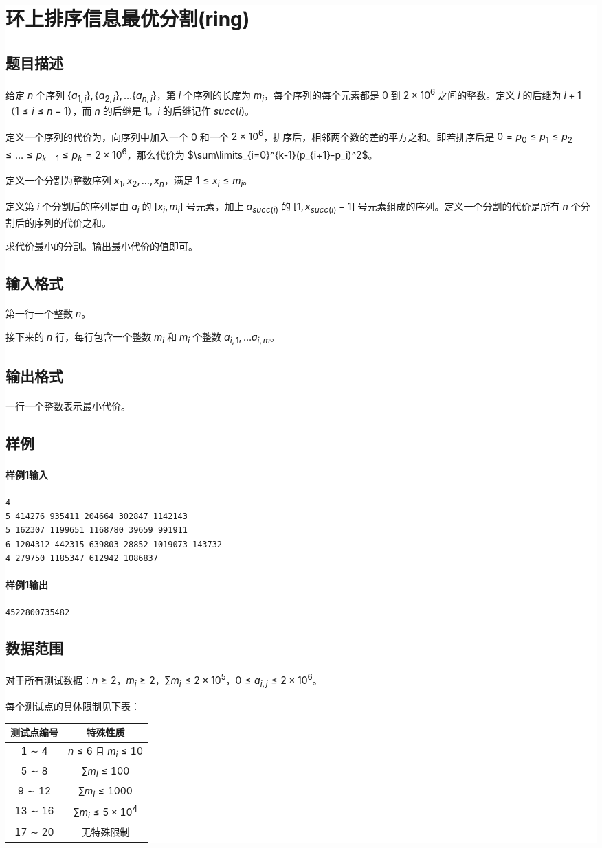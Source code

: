 # 环上排序信息最优分割(ring)

## 题目描述

给定 $n$ 个序列 $\{a_{1,i}\},\{a_{2,i}\},\dots \{a_{n,i}\}$，第 $i$ 个序列的长度为 $m_i$，每个序列的每个元素都是 $0$ 到 $2\times 10^6$ 之间的整数。定义 $i$ 的后继为 $i+1$（$1\le i\le n-1$），而 $n$ 的后继是 $1$。$i$ 的后继记作 $succ(i)$。

定义一个序列的代价为，向序列中加入一个 $0$ 和一个 $2\times 10^6$，排序后，相邻两个数的差的平方之和。即若排序后是 $0=p_0\le p_1\le p_2\le \dots\le p_{k-1}\le p_k=2\times 10^6$，那么代价为 $\sum\limits_{i=0}^{k-1}(p_{i+1}-p_i)^2$。

定义一个分割为整数序列 $x_1,x_2,\dots ,x_n$，满足 $1\le x_i\le m_i$。

定义第 $i$ 个分割后的序列是由 $a_i$ 的 $[x_i,m_i]$ 号元素，加上 $a_{succ(i)}$ 的 $[1,x_{succ(i)}-1]$ 号元素组成的序列。定义一个分割的代价是所有 $n$ 个分割后的序列的代价之和。

求代价最小的分割。输出最小代价的值即可。

## 输入格式

第一行一个整数 $n$。

接下来的 $n$ 行，每行包含一个整数 $m_i$ 和 $m_i$ 个整数 $a_{i,1},\dots a_{i,m}$。

## 输出格式

一行一个整数表示最小代价。

## 样例

#### 样例1输入

```
4
5 414276 935411 204664 302847 1142143
5 162307 1199651 1168780 39659 991911
6 1204312 442315 639803 28852 1019073 143732
4 279750 1185347 612942 1086837
```

#### 样例1输出

```
4522800735482
```

## 数据范围

对于所有测试数据：$n\ge 2$，$m_i\ge 2$，$\sum m_i\le 2\times 10^5$，$0\le a_{i,j}\le 2\times 10^6$。

每个测试点的具体限制见下表：

| 测试点编号  |          特殊性质          |
| :---------: | :------------------------: |
|  $1\sim 4$  |  $n\le 6$ 且 $m_i\le 10$   |
|  $5\sim 8$  |     $\sum m_i\le 100$      |
| $9\sim 12$  |     $\sum m_i\le 1000$     |
| $13\sim 16$ | $\sum m_i\le 5\times 10^4$ |
| $17\sim 20$ |         无特殊限制         |
